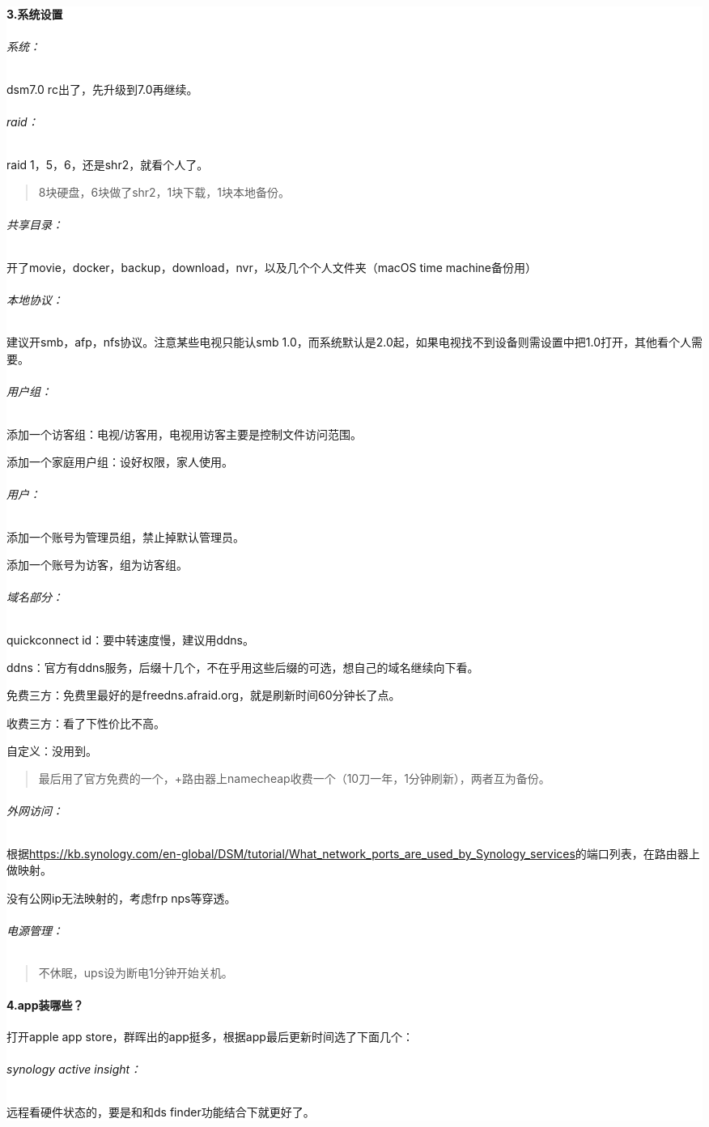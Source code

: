 #### 3.系统设置

###### 系统：

dsm7.0 rc出了，先升级到7.0再继续。

###### raid：

raid 1，5，6，还是shr2，就看个人了。

> 8块硬盘，6块做了shr2，1块下载，1块本地备份。

###### 共享目录：

开了movie，docker，backup，download，nvr，以及几个个人文件夹（macOS time machine备份用）

###### 本地协议：
建议开smb，afp，nfs协议。注意某些电视只能认smb 1.0，而系统默认是2.0起，如果电视找不到设备则需设置中把1.0打开，其他看个人需要。

###### 用户组：

添加一个访客组：电视/访客用，电视用访客主要是控制文件访问范围。

添加一个家庭用户组：设好权限，家人使用。

###### 用户：

添加一个账号为管理员组，禁止掉默认管理员。

添加一个账号为访客，组为访客组。

###### 域名部分：

quickconnect id：要中转速度慢，建议用ddns。

ddns：官方有ddns服务，后缀十几个，不在乎用这些后缀的可选，想自己的域名继续向下看。

免费三方：免费里最好的是freedns.afraid.org，就是刷新时间60分钟长了点。

收费三方：看了下性价比不高。

自定义：没用到。

> 最后用了官方免费的一个，+路由器上namecheap收费一个（10刀一年，1分钟刷新），两者互为备份。

###### 外网访问：
根据<https://kb.synology.com/en-global/DSM/tutorial/What_network_ports_are_used_by_Synology_services>的端口列表，在路由器上做映射。

没有公网ip无法映射的，考虑frp nps等穿透。

###### 电源管理：

> 不休眠，ups设为断电1分钟开始关机。

#### 4.app装哪些？

打开apple app store，群晖出的app挺多，根据app最后更新时间选了下面几个：

###### synology active insight：
远程看硬件状态的，要是和和ds finder功能结合下就更好了。
